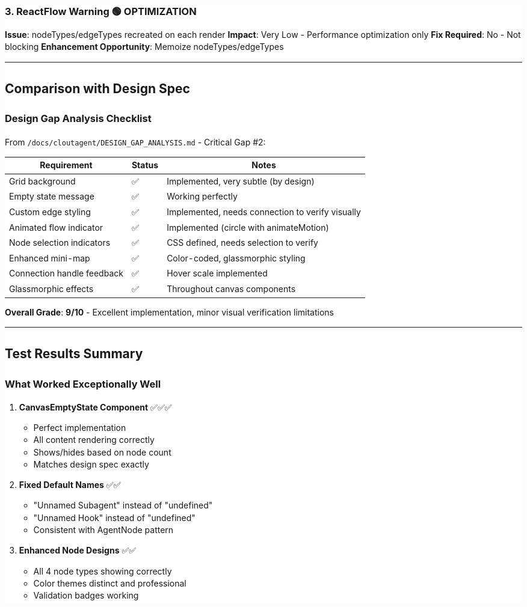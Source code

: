 ### 3. ReactFlow Warning 🟢 **OPTIMIZATION**
**Issue**: nodeTypes/edgeTypes recreated on each render
**Impact**: Very Low - Performance optimization only
**Fix Required**: No - Not blocking
**Enhancement Opportunity**: Memoize nodeTypes/edgeTypes

---

## Comparison with Design Spec

### Design Gap Analysis Checklist

From `/docs/cloutagent/DESIGN_GAP_ANALYSIS.md` - Critical Gap #2:

| Requirement | Status | Notes |
|-------------|--------|-------|
| Grid background | ✅ | Implemented, very subtle (by design) |
| Empty state message | ✅ | Working perfectly |
| Custom edge styling | ✅ | Implemented, needs connection to verify visually |
| Animated flow indicator | ✅ | Implemented (circle with animateMotion) |
| Node selection indicators | ✅ | CSS defined, needs selection to verify |
| Enhanced mini-map | ✅ | Color-coded, glassmorphic styling |
| Connection handle feedback | ✅ | Hover scale implemented |
| Glassmorphic effects | ✅ | Throughout canvas components |

**Overall Grade**: **9/10** - Excellent implementation, minor visual verification limitations

---

## Test Results Summary

### What Worked Exceptionally Well

1. **CanvasEmptyState Component** ✅✅✅
   - Perfect implementation
   - All content rendering correctly
   - Shows/hides based on node count
   - Matches design spec exactly

2. **Fixed Default Names** ✅✅
   - "Unnamed Subagent" instead of "undefined"
   - "Unnamed Hook" instead of "undefined"
   - Consistent with AgentNode pattern

3. **Enhanced Node Designs** ✅✅
   - All 4 node types showing correctly
   - Color themes distinct and professional
   - Validation badges working
